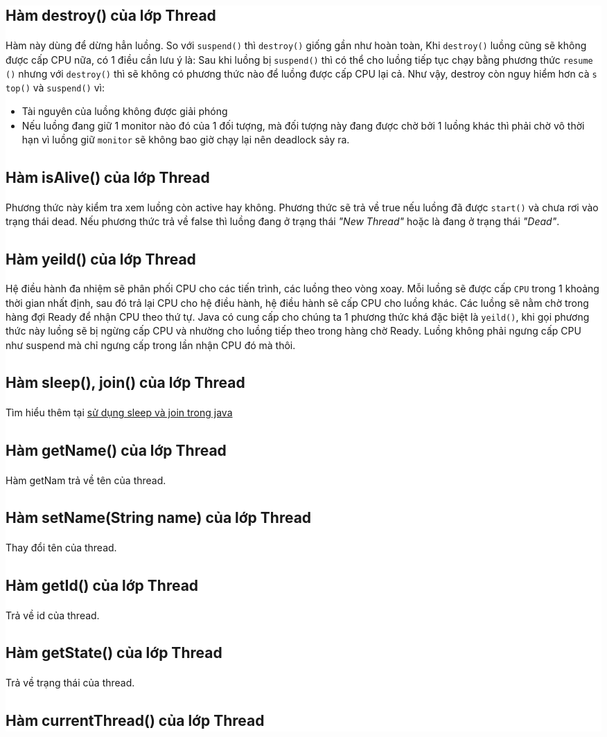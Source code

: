 ## Hàm destroy() của lớp Thread

Hàm này dùng để dừng hẳn luồng. So với `suspend()` thì `destroy()` giống gần như hoàn toàn, Khi `destroy()` luồng cũng sẽ không được cấp CPU nữa, có 1 điều cần lưu ý là: Sau khi luồng bị `suspend()` thì có thể cho luồng tiếp tục chạy bằng phương thức `resume()` nhưng với `destroy()` thì sẽ không có phương thức nào để luồng được cấp CPU lại cả. Như vậy, destroy còn nguy hiểm hơn cà `stop()` và `suspend()` vì:

- Tài nguyên của luồng không được giải phóng
- Nếu luồng đang giữ 1 monitor nào đó của 1 đối tượng, mà đối tượng này đang được chờ bởi 1 luồng khác thì phải chờ vô thời hạn vì luồng giữ `monitor` sẽ không bao giờ chạy lại nên deadlock sảy ra.

## Hàm isAlive() của lớp Thread

Phương thức này kiểm tra xem luồng còn active hay không. Phương thức sẽ trả về true nếu luồng đã được `start()` và chưa rơi vào trạng thái dead. Nếu phương thức trả về false thì luồng đang ở trạng thái _"New Thread"_ hoặc là đang ở trạng thái _"Dead"_.

## Hàm yeild() của lớp Thread

Hệ điều hành đa nhiệm sẽ phân phối CPU cho các tiến trình, các luồng theo vòng xoay. Mỗi luồng sẽ được cấp `CPU` trong 1 khoảng thời gian nhất định, sau đó trả lại CPU cho hệ điều hành, hệ điều hành sẽ cấp CPU cho luồng khác. Các luồng sẽ nằm chờ trong hàng đợi Ready để nhận CPU theo thứ tự. Java có cung cấp cho chúng ta 1 phương thức khá đặc biệt là `yeild()`, khi gọi phương thức này luồng sẽ bị ngừng cấp CPU và nhường cho luồng tiếp theo trong hàng chờ Ready. Luồng không phải ngưng cấp CPU như suspend mà chỉ ngưng cấp trong lần nhận CPU đó mà thôi.

## Hàm sleep(), join() của lớp Thread

Tìm hiểu thêm tại [sử dụng sleep và join trong java](/bai-viet/java/su-dung-sleep-va-join-trong-java)

## Hàm getName() của lớp Thread

Hàm getNam trả về tên của thread.

## Hàm setName(String name) của lớp Thread

Thay đổi tên của thread.

## Hàm getId() của lớp Thread

Trả về id của thread.

## Hàm getState() của lớp Thread

Trả về trạng thái của thread.

## Hàm currentThread() của lớp Thread
